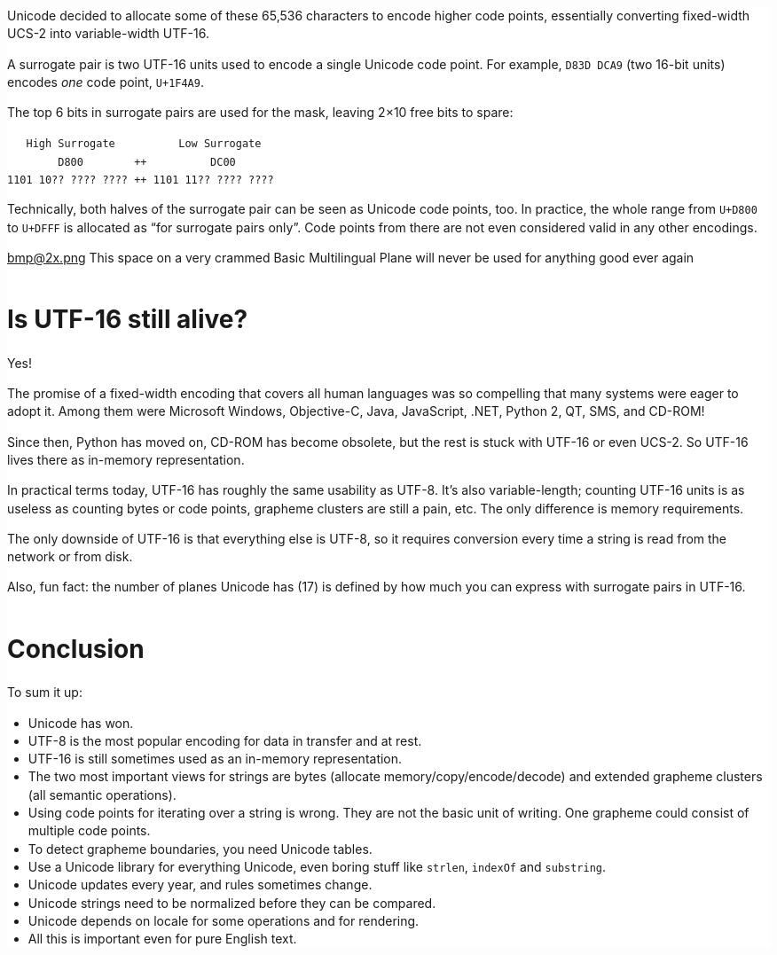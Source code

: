 Unicode decided to allocate some of these 65,536 characters to encode higher code points, essentially converting fixed-width UCS-2 into variable-width UTF-16.

A surrogate pair is two UTF-16 units used to encode a single Unicode code point. For example, `D83D DCA9` (two 16-bit units) encodes _one_ code point, `U+1F4A9`.

The top 6 bits in surrogate pairs are used for the mask, leaving 2×10 free bits to spare:

```
   High Surrogate          Low Surrogate
        D800        ++          DC00
1101 10?? ???? ???? ++ 1101 11?? ???? ????
```

Technically, both halves of the surrogate pair can be seen as Unicode code points, too. In practice, the whole range from `U+D800` to `U+DFFF` is allocated as “for surrogate pairs only”. Code points from there are not even considered valid in any other encodings.

bmp@2x.png
This space on a very crammed Basic Multilingual Plane will never be used for anything good ever again

# Is UTF-16 still alive?

Yes!

The promise of a fixed-width encoding that covers all human languages was so compelling that many systems were eager to adopt it. Among them were Microsoft Windows, Objective-C, Java, JavaScript, .NET, Python 2, QT, SMS, and CD-ROM!

Since then, Python has moved on, CD-ROM has become obsolete, but the rest is stuck with UTF-16 or even UCS-2. So UTF-16 lives there as in-memory representation.

In practical terms today, UTF-16 has roughly the same usability as UTF-8. It’s also variable-length; counting UTF-16 units is as useless as counting bytes or code points, grapheme clusters are still a pain, etc. The only difference is memory requirements.

The only downside of UTF-16 is that everything else is UTF-8, so it requires conversion every time a string is read from the network or from disk.

Also, fun fact: the number of planes Unicode has (17) is defined by how much you can express with surrogate pairs in UTF-16.

# Conclusion

To sum it up:

- Unicode has won.
- UTF-8 is the most popular encoding for data in transfer and at rest.
- UTF-16 is still sometimes used as an in-memory representation.
- The two most important views for strings are bytes (allocate memory/copy/encode/decode) and extended grapheme clusters (all semantic operations).
- Using code points for iterating over a string is wrong. They are not the basic unit of writing. One grapheme could consist of multiple code points.
- To detect grapheme boundaries, you need Unicode tables.
- Use a Unicode library for everything Unicode, even boring stuff like `strlen`, `indexOf` and `substring`.
- Unicode updates every year, and rules sometimes change.
- Unicode strings need to be normalized before they can be compared.
- Unicode depends on locale for some operations and for rendering.
- All this is important even for pure English text.

